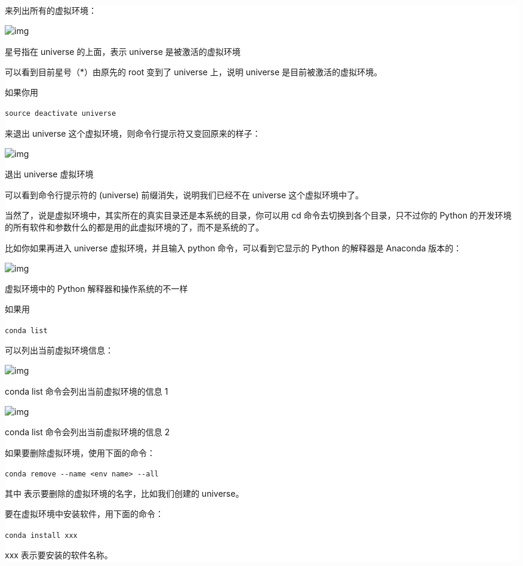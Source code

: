 来列出所有的虚拟环境：

![img](https:////upload-images.jianshu.io/upload_images/1783214-2b98436ca5652503.png?imageMogr2/auto-orient/strip%7CimageView2/2/w/1000)

星号指在 universe 的上面，表示 universe 是被激活的虚拟环境

可以看到目前星号（*）由原先的 root 变到了 universe 上，说明 universe 是目前被激活的虚拟环境。

如果你用

```
source deactivate universe
```

来退出 universe 这个虚拟环境，则命令行提示符又变回原来的样子：

![img](https:////upload-images.jianshu.io/upload_images/1783214-ddb036b3f3dc3ca6.png?imageMogr2/auto-orient/strip%7CimageView2/2/w/1000)

退出 universe 虚拟环境

可以看到命令行提示符的 (universe) 前缀消失，说明我们已经不在 universe 这个虚拟环境中了。

当然了，说是虚拟环境中，其实所在的真实目录还是本系统的目录，你可以用 cd 命令去切换到各个目录，只不过你的 Python 的开发环境的所有软件和参数什么的都是用的此虚拟环境的了，而不是系统的了。

比如你如果再进入 universe 虚拟环境，并且输入 python 命令，可以看到它显示的 Python 的解释器是 Anaconda 版本的：

![img](https:////upload-images.jianshu.io/upload_images/1783214-0497579a00ebd850.png?imageMogr2/auto-orient/strip%7CimageView2/2/w/1000)

虚拟环境中的 Python 解释器和操作系统的不一样

如果用

```
conda list
```

可以列出当前虚拟环境信息：

![img](https:////upload-images.jianshu.io/upload_images/1783214-50d61a7e2f8ab2ea.png?imageMogr2/auto-orient/strip%7CimageView2/2/w/1000)

conda list 命令会列出当前虚拟环境的信息 1

![img](https:////upload-images.jianshu.io/upload_images/1783214-e166ded19626853b.png?imageMogr2/auto-orient/strip%7CimageView2/2/w/1000)

conda list 命令会列出当前虚拟环境的信息 2

如果要删除虚拟环境，使用下面的命令：

```
conda remove --name <env name> --all
```

其中 <env name> 表示要删除的虚拟环境的名字，比如我们创建的 universe。

要在虚拟环境中安装软件，用下面的命令：

```
conda install xxx
```

xxx 表示要安装的软件名称。
